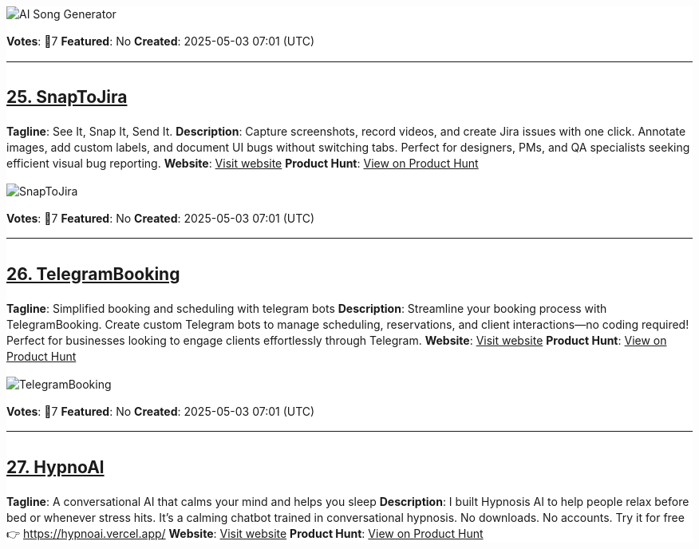 ![AI Song Generator](https://ph-files.imgix.net/5ec6e7af-51f0-4fff-9795-b3f9872a3039.png?auto=format)

**Votes**: 🔺7
**Featured**: No
**Created**: 2025-05-03 07:01 (UTC)

---

## [25. SnapToJira](https://www.producthunt.com/posts/snaptojira?utm_campaign=producthunt-api&utm_medium=api-v2&utm_source=Application%3A+phdata+%28ID%3A+183397%29)
**Tagline**: See It, Snap It, Send It.
**Description**: Capture screenshots, record videos, and create Jira issues with one click. Annotate images, add custom labels, and document UI bugs without switching tabs. Perfect for designers, PMs, and QA specialists seeking efficient visual bug reporting.
**Website**: [Visit website](https://www.producthunt.com/r/B2U2I47OHPF44Z?utm_campaign=producthunt-api&utm_medium=api-v2&utm_source=Application%3A+phdata+%28ID%3A+183397%29)
**Product Hunt**: [View on Product Hunt](https://www.producthunt.com/posts/snaptojira?utm_campaign=producthunt-api&utm_medium=api-v2&utm_source=Application%3A+phdata+%28ID%3A+183397%29)

![SnapToJira](https://ph-files.imgix.net/acf62540-480a-43a2-b9de-f3cf0af846b3.png?auto=format)

**Votes**: 🔺7
**Featured**: No
**Created**: 2025-05-03 07:01 (UTC)

---

## [26. TelegramBooking](https://www.producthunt.com/posts/telegrambooking?utm_campaign=producthunt-api&utm_medium=api-v2&utm_source=Application%3A+phdata+%28ID%3A+183397%29)
**Tagline**: Simplified booking and scheduling with telegram bots
**Description**: Streamline your booking process with TelegramBooking. Create custom Telegram bots to manage scheduling, reservations, and client interactions—no coding required! Perfect for businesses looking to engage clients effortlessly through Telegram.
**Website**: [Visit website](https://www.producthunt.com/r/4LE2A5AZ4VLCWZ?utm_campaign=producthunt-api&utm_medium=api-v2&utm_source=Application%3A+phdata+%28ID%3A+183397%29)
**Product Hunt**: [View on Product Hunt](https://www.producthunt.com/posts/telegrambooking?utm_campaign=producthunt-api&utm_medium=api-v2&utm_source=Application%3A+phdata+%28ID%3A+183397%29)

![TelegramBooking](https://ph-files.imgix.net/0b1d9ec8-c9c8-45af-8cb0-2431061733b8.png?auto=format)

**Votes**: 🔺7
**Featured**: No
**Created**: 2025-05-03 07:01 (UTC)

---

## [27. HypnoAl](https://www.producthunt.com/posts/hypnoal?utm_campaign=producthunt-api&utm_medium=api-v2&utm_source=Application%3A+phdata+%28ID%3A+183397%29)
**Tagline**: A conversational AI that calms your mind and helps you sleep
**Description**: I built Hypnosis AI to help people relax before bed or whenever stress hits. It’s a calming chatbot trained in conversational hypnosis. No downloads. No accounts. Try it for free 👉 https://hypnoai.vercel.app/
**Website**: [Visit website](https://www.producthunt.com/r/54CJB6INMA23OT?utm_campaign=producthunt-api&utm_medium=api-v2&utm_source=Application%3A+phdata+%28ID%3A+183397%29)
**Product Hunt**: [View on Product Hunt](https://www.producthunt.com/posts/hypnoal?utm_campaign=producthunt-api&utm_medium=api-v2&utm_source=Application%3A+phdata+%28ID%3A+183397%29)
